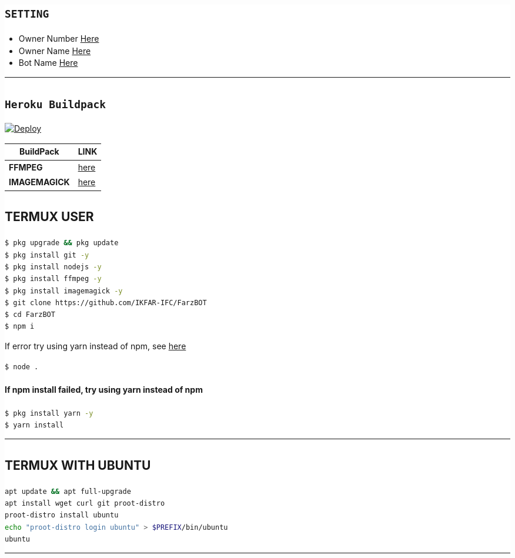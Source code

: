 ## `SETTING`

- Owner Number [Here](https://github.com/IKFAR-IFC/FarzBOT)
- Owner Name [Here](https://github.com/IKFAR-IFC/FarzBOT)
- Bot Name [Here](https://github.com/IKFAR-IFC/FarzBOT)
---------

## ```Heroku Buildpack```
[![Deploy](https://www.herokucdn.com/deploy/button.svg)](https://heroku.com/deploy?template=https://github.com/kannachann/KannaBOT-MD)

| BuildPack | LINK |
|--------|--------|
| **FFMPEG** |[here](https://github.com/jonathanong/heroku-buildpack-ffmpeg-latest) |
| **IMAGEMAGICK** | [here](https://github.com/DuckyTeam/heroku-buildpack-imagemagick) |

## TERMUX USER
```bash
$ pkg upgrade && pkg update
$ pkg install git -y
$ pkg install nodejs -y
$ pkg install ffmpeg -y
$ pkg install imagemagick -y
$ git clone https://github.com/IKFAR-IFC/FarzBOT
$ cd FarzBOT
$ npm i 
```
If error try using yarn instead of npm, see [here](https://github.com/kannachann/KannaBOT-MD#if-npm-install-failed--try--using-yarn-instead-of-npm)
```bash
$ node .
```

#### If npm install failed, try using yarn instead of npm
```bash
$ pkg install yarn -y
$ yarn install
```
---------

## TERMUX WITH UBUNTU

```bash
apt update && apt full-upgrade
apt install wget curl git proot-distro
proot-distro install ubuntu
echo "proot-distro login ubuntu" > $PREFIX/bin/ubuntu
ubuntu
```
---------
